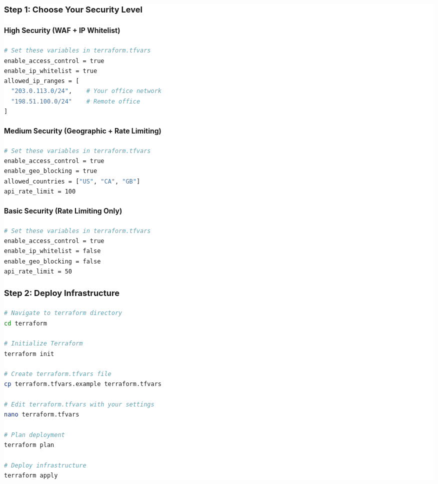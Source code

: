### Step 1: Choose Your Security Level

#### High Security (WAF + IP Whitelist)
```bash
# Set these variables in terraform.tfvars
enable_access_control = true
enable_ip_whitelist = true
allowed_ip_ranges = [
  "203.0.113.0/24",    # Your office network
  "198.51.100.0/24"    # Remote office
]
```

#### Medium Security (Geographic + Rate Limiting)
```bash
# Set these variables in terraform.tfvars
enable_access_control = true
enable_geo_blocking = true
allowed_countries = ["US", "CA", "GB"]
api_rate_limit = 100
```

#### Basic Security (Rate Limiting Only)
```bash
# Set these variables in terraform.tfvars
enable_access_control = true
enable_ip_whitelist = false
enable_geo_blocking = false
api_rate_limit = 50
```

### Step 2: Deploy Infrastructure

```bash
# Navigate to terraform directory
cd terraform

# Initialize Terraform
terraform init

# Create terraform.tfvars file
cp terraform.tfvars.example terraform.tfvars

# Edit terraform.tfvars with your settings
nano terraform.tfvars

# Plan deployment
terraform plan

# Deploy infrastructure
terraform apply
```
